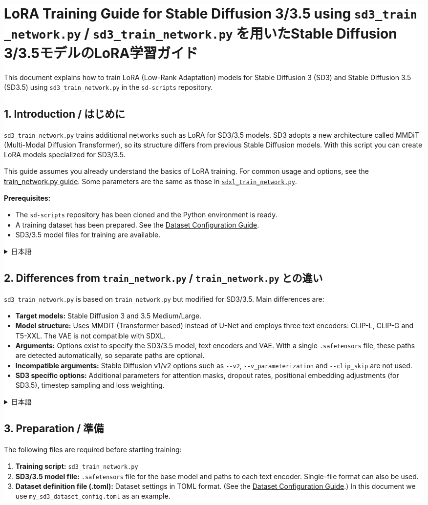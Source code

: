 # LoRA Training Guide for Stable Diffusion 3/3.5 using `sd3_train_network.py` / `sd3_train_network.py` を用いたStable Diffusion 3/3.5モデルのLoRA学習ガイド

This document explains how to train LoRA (Low-Rank Adaptation) models for Stable Diffusion 3 (SD3) and Stable Diffusion 3.5 (SD3.5) using `sd3_train_network.py` in the `sd-scripts` repository.

## 1. Introduction / はじめに

`sd3_train_network.py` trains additional networks such as LoRA for SD3/3.5 models. SD3 adopts a new architecture called MMDiT (Multi-Modal Diffusion Transformer), so its structure differs from previous Stable Diffusion models. With this script you can create LoRA models specialized for SD3/3.5.

This guide assumes you already understand the basics of LoRA training. For common usage and options, see the [train_network.py guide](train_network.md). Some parameters are the same as those in [`sdxl_train_network.py`](sdxl_train_network.md).

**Prerequisites:**

* The `sd-scripts` repository has been cloned and the Python environment is ready.
* A training dataset has been prepared. See the [Dataset Configuration Guide](link/to/dataset/config/doc).
* SD3/3.5 model files for training are available.

<details><summary>日本語</summary></details>

## 2. Differences from `train_network.py` / `train_network.py` との違い

`sd3_train_network.py` is based on `train_network.py` but modified for SD3/3.5. Main differences are:

* **Target models:** Stable Diffusion 3 and 3.5 Medium/Large.
* **Model structure:** Uses MMDiT (Transformer based) instead of U-Net and employs three text encoders: CLIP-L, CLIP-G and T5-XXL. The VAE is not compatible with SDXL.
* **Arguments:** Options exist to specify the SD3/3.5 model, text encoders and VAE. With a single `.safetensors` file, these paths are detected automatically, so separate paths are optional.
* **Incompatible arguments:** Stable Diffusion v1/v2 options such as `--v2`, `--v_parameterization` and `--clip_skip` are not used.
* **SD3 specific options:** Additional parameters for attention masks, dropout rates, positional embedding adjustments (for SD3.5), timestep sampling and loss weighting.

<details><summary>日本語</summary></details>

## 3. Preparation / 準備

The following files are required before starting training:

1. **Training script:** `sd3_train_network.py`
2. **SD3/3.5 model file:** `.safetensors` file for the base model and paths to each text encoder. Single-file format can also be used.
3. **Dataset definition file (.toml):** Dataset settings in TOML format. (See the [Dataset Configuration Guide](link/to/dataset/config/doc).) In this document we use `my_sd3_dataset_config.toml` as an example.
